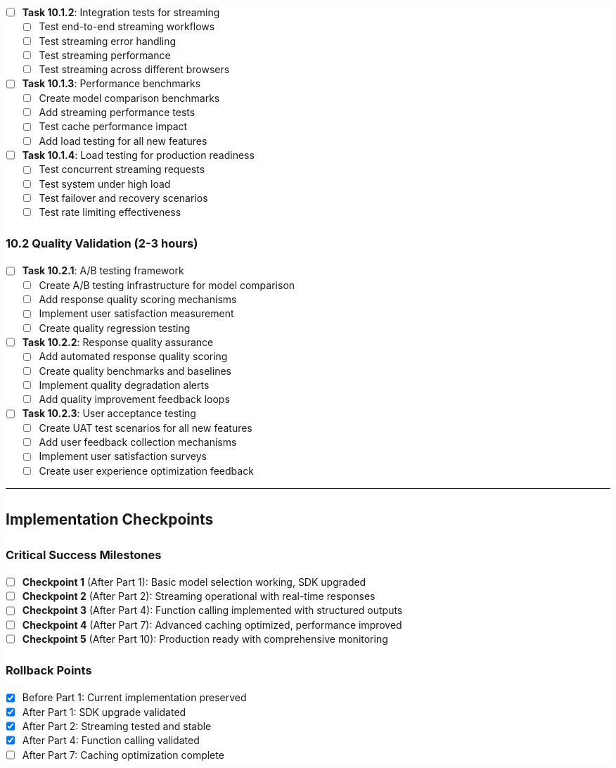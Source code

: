 - [ ] **Task 10.1.2**: Integration tests for streaming
  - [ ] Test end-to-end streaming workflows
  - [ ] Test streaming error handling
  - [ ] Test streaming performance
  - [ ] Test streaming across different browsers

- [ ] **Task 10.1.3**: Performance benchmarks
  - [ ] Create model comparison benchmarks
  - [ ] Add streaming performance tests
  - [ ] Test cache performance impact
  - [ ] Add load testing for all new features

- [ ] **Task 10.1.4**: Load testing for production readiness
  - [ ] Test concurrent streaming requests
  - [ ] Test system under high load
  - [ ] Test failover and recovery scenarios
  - [ ] Test rate limiting effectiveness

### 10.2 Quality Validation (2-3 hours)
- [ ] **Task 10.2.1**: A/B testing framework
  - [ ] Create A/B testing infrastructure for model comparison
  - [ ] Add response quality scoring mechanisms
  - [ ] Implement user satisfaction measurement
  - [ ] Create quality regression testing

- [ ] **Task 10.2.2**: Response quality assurance
  - [ ] Add automated response quality scoring
  - [ ] Create quality benchmarks and baselines
  - [ ] Implement quality degradation alerts
  - [ ] Add quality improvement feedback loops

- [ ] **Task 10.2.3**: User acceptance testing
  - [ ] Create UAT test scenarios for all new features
  - [ ] Add user feedback collection mechanisms
  - [ ] Implement user satisfaction surveys
  - [ ] Create user experience optimization feedback

---

## Implementation Checkpoints

### Critical Success Milestones
- [ ] **Checkpoint 1** (After Part 1): Basic model selection working, SDK upgraded
- [ ] **Checkpoint 2** (After Part 2): Streaming operational with real-time responses
- [ ] **Checkpoint 3** (After Part 4): Function calling implemented with structured outputs
- [ ] **Checkpoint 4** (After Part 7): Advanced caching optimized, performance improved
- [ ] **Checkpoint 5** (After Part 10): Production ready with comprehensive monitoring

### Rollback Points
- [x] Before Part 1: Current implementation preserved
- [x] After Part 1: SDK upgrade validated
- [x] After Part 2: Streaming tested and stable
- [x] After Part 4: Function calling validated
- [ ] After Part 7: Caching optimization complete
